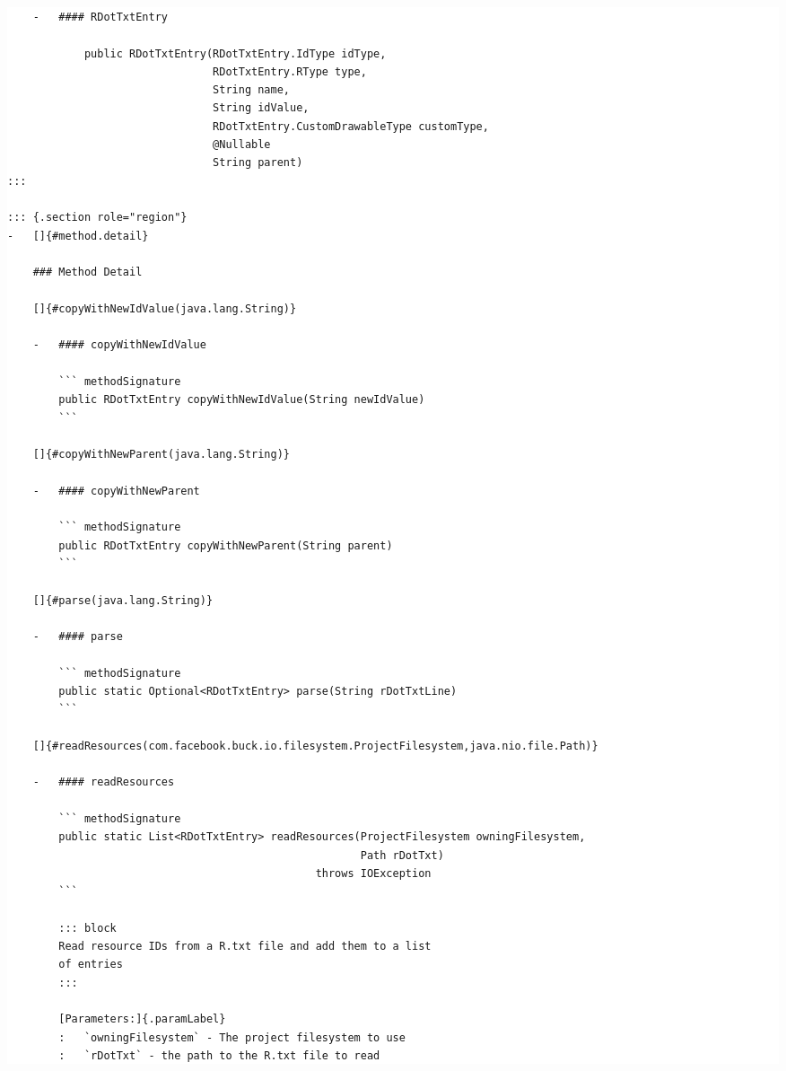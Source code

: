         -   #### RDotTxtEntry

                public RDotTxtEntry​(RDotTxtEntry.IdType idType,
                                    RDotTxtEntry.RType type,
                                    String name,
                                    String idValue,
                                    RDotTxtEntry.CustomDrawableType customType,
                                    @Nullable
                                    String parent)
    :::

    ::: {.section role="region"}
    -   []{#method.detail}

        ### Method Detail

        []{#copyWithNewIdValue(java.lang.String)}

        -   #### copyWithNewIdValue

            ``` methodSignature
            public RDotTxtEntry copyWithNewIdValue​(String newIdValue)
            ```

        []{#copyWithNewParent(java.lang.String)}

        -   #### copyWithNewParent

            ``` methodSignature
            public RDotTxtEntry copyWithNewParent​(String parent)
            ```

        []{#parse(java.lang.String)}

        -   #### parse

            ``` methodSignature
            public static Optional<RDotTxtEntry> parse​(String rDotTxtLine)
            ```

        []{#readResources(com.facebook.buck.io.filesystem.ProjectFilesystem,java.nio.file.Path)}

        -   #### readResources

            ``` methodSignature
            public static List<RDotTxtEntry> readResources​(ProjectFilesystem owningFilesystem,
                                                           Path rDotTxt)
                                                    throws IOException
            ```

            ::: block
            Read resource IDs from a R.txt file and add them to a list
            of entries
            :::

            [Parameters:]{.paramLabel}
            :   `owningFilesystem` - The project filesystem to use
            :   `rDotTxt` - the path to the R.txt file to read
